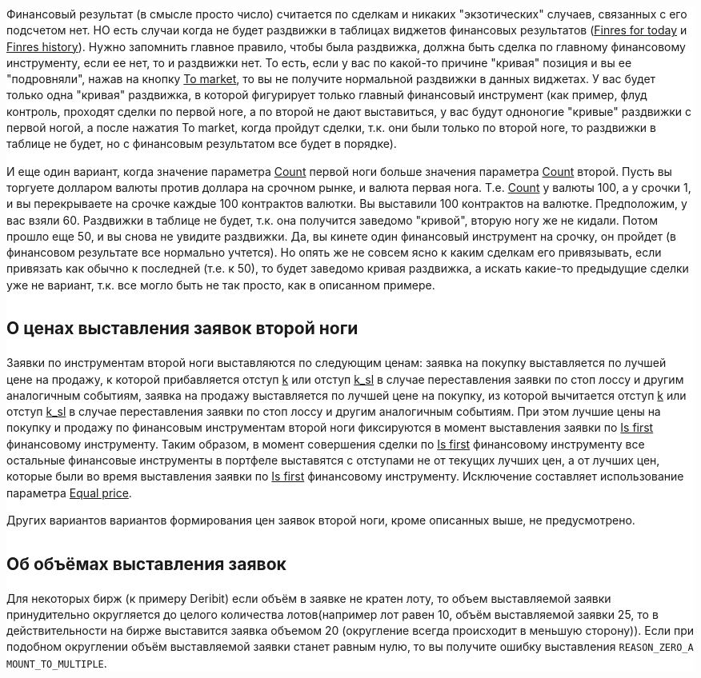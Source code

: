 Финансовый результат (в смысле просто число) считается по сделкам и никаких "экзотических" случаев, связанных с его подсчетом нет. НО есть случаи когда не будет раздвижки в таблицах виджетов финансовых результатов ([Finres for today](interface.md#finres_for_today) и [Finres history](interface.md#finres_history)). Нужно запомнить главное правило, чтобы была раздвижка, должна быть сделка по главному финансовому инструменту, если ее нет, то и раздвижки нет. То есть, если у вас по какой-то причине "кривая" позиция и вы ее "подровняли", нажав на кнопку [To market](params-description.md#p.to_market), то вы не получите нормальной раздвижки в данных виджетах. У вас будет только одна "кривая" раздвижка, в которой фигурирует только главный финансовый инструмент (как пример, флуд контроль, проходят сделки по первой ноге, а по второй не дают выставиться, у вас будут одноногие "кривые" раздвижки с первой ногой, а после нажатия To market, когда пройдут сделки, т.к. они были только по второй ноге, то раздвижки в таблице не будет, но с финансовым результатом все будет в порядке).

И еще один вариант, когда значение параметра [Count](params-description.md#s.count) первой ноги больше значения параметра  [Count](params-description.md#s.count) второй. Пусть вы торгуете долларом валюты против доллара на срочном рынке, и валюта первая нога. Т.е. [Count](params-description.md#s.count) у валюты 100, а у срочки 1, и вы перекрываете на срочке каждые 100 контрактов валютки. Вы выставили 100 контрактов на валютке. Предположим, у вас взяли 60. Раздвижки в таблице не будет, т.к. она получится заведомо "кривой", вторую ногу же не кидали. Потом прошло еще 50, и вы снова не увидите раздвижки. Да, вы кинете один финансовый инструмент на срочку, он пройдет (в финансовом результате все нормально учтется). Но опять же не совсем ясно к каким сделкам его привязывать, если привязать как обычно к последней (т.е. к 50), то будет заведомо кривая раздвижка, а искать какие-то предыдущие сделки уже не вариант, т.к. все могло быть не так просто, как в описанном примере.

## О ценах выставления заявок второй ноги

Заявки по инструментам второй ноги выставляются по следующим ценам: заявка на покупку выставляется по лучшей цене на продажу, к которой прибавляется отступ [k](params-description.md#s.k) или отступ [k_sl](params-description.md#s.k_sl) в случае переставления заявки по стоп лоссу и другим аналогичным событиям, заявка на продажу выставляется по лучшей цене на покупку, из которой вычитается отступ [k](params-description.md#s.k) или отступ [k_sl](params-description.md#s.k_sl) в случае переставления заявки по стоп лоссу и другим аналогичным событиям. При этом лучшие цены на покупку и продажу по финансовым инструментам второй ноги фиксируются в момент выставления заявки по [Is first](params-description.md#s.is_first) финансовому инструменту. Таким образом, в момент совершения сделки по [Is first](params-description.md#s.is_first) финансовому инструменту все остальные финансовые инструменты в портфеле выставятся с отступами не от текущих лучших цен, а от лучших цен, которые были во время выставления заявки по [Is first](params-description.md#s.is_first) финансовому инструменту. Исключение составляет использование параметра [Equal price](params-description.md#p.equal_prices).

Других вариантов вариантов формирования цен заявок второй ноги, кроме описанных выше, не предусмотрено.

## Об объёмах выставления заявок

Для некоторых бирж (к примеру Deribit) если объём в заявке не кратен лоту, то объем выставляемой заявки принудительно округляется до целого количества лотов(например лот равен 10, объём выставляемой заявки 25, то в действительности на бирже выставится заявка объемом 20 (округление всегда происходит в меньшую сторону)). Если при подобном округлении объём выставляемой заявки станет равным нулю, то вы получите ошибку выставления `REASON_ZERO_AMOUNT_TO_MULTIPLE`.

